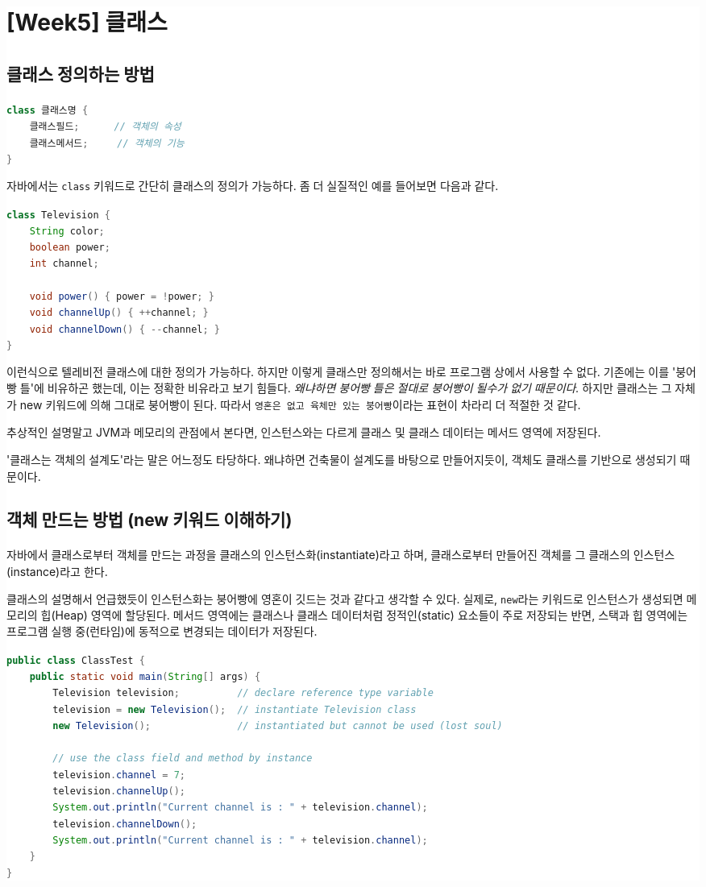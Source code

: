 # [Week5] 클래스

## 클래스 정의하는 방법

```java
class 클래스명 {
	클래스필드;		// 객체의 속성
	클래스메서드;		// 객체의 기능
}
```

자바에서는 `class` 키워드로 간단히 클래스의 정의가 가능하다. 좀 더 실질적인 예를 들어보면 다음과 같다.

```java
class Television {
    String color;
    boolean power;
    int channel;

    void power() { power = !power; }
    void channelUp() { ++channel; }
    void channelDown() { --channel; }
}
```

이런식으로 텔레비전 클래스에 대한 정의가 가능하다. 하지만 이렇게 클래스만 정의해서는 바로 프로그램 상에서 사용할 수 없다. 기존에는 이를 '붕어빵 틀'에 비유하곤 했는데, 이는 정확한 비유라고 보기 힘들다. *왜냐하면 붕어빵 틀은 절대로 붕어빵이 될수가 없기 때문이다.* 하지만 클래스는 그 자체가 new 키워드에 의해 그대로 붕어빵이 된다. 따라서 `영혼은 없고 육체만 있는 붕어빵`이라는 표현이 차라리 더 적절한 것 같다.

추상적인 설명말고 JVM과 메모리의 관점에서 본다면, 인스턴스와는 다르게 클래스 및 클래스 데이터는 메서드 영역에 저장된다. 

'클래스는 객체의 설계도'라는 말은 어느정도 타당하다. 왜냐하면 건축물이 설계도를 바탕으로 만들어지듯이, 객체도 클래스를 기반으로 생성되기 때문이다. 

## 객체 만드는 방법 (new 키워드 이해하기)

자바에서 클래스로부터 객체를 만드는 과정을 클래스의 인스턴스화(instantiate)라고 하며, 클래스로부터 만들어진 객체를 그 클래스의 인스턴스(instance)라고 한다.

클래스의 설명해서 언급했듯이 인스턴스화는 붕어빵에 영혼이 깃드는 것과 같다고 생각할 수 있다. 실제로, `new`라는 키워드로 인스턴스가 생성되면 메모리의 힙(Heap) 영역에 할당된다. 메서드 영역에는 클래스나 클래스 데이터처럼 정적인(static) 요소들이 주로 저장되는 반면, 스택과 힙 영역에는 프로그램 실행 중(런타임)에 동적으로 변경되는 데이터가 저장된다.

```java
public class ClassTest {
    public static void main(String[] args) {
        Television television;          // declare reference type variable
        television = new Television();  // instantiate Television class
        new Television();               // instantiated but cannot be used (lost soul)

        // use the class field and method by instance
        television.channel = 7;
        television.channelUp();
        System.out.println("Current channel is : " + television.channel);
        television.channelDown();
        System.out.println("Current channel is : " + television.channel);
    }
}
```
